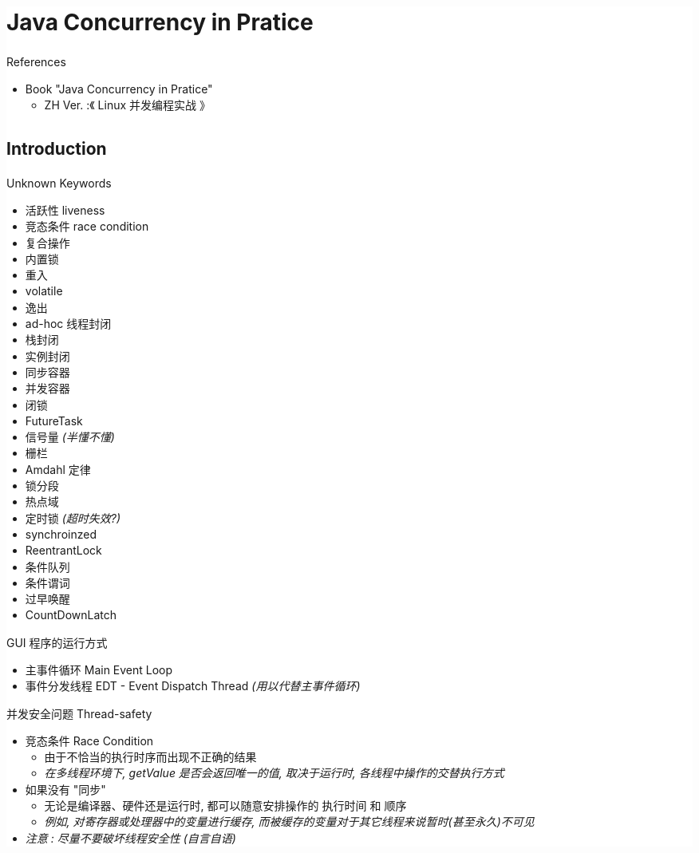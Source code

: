 # Java Concurrency in Pratice

References

- Book "Java Concurrency in Pratice"
    - ZH Ver. :《 Linux 并发编程实战 》

## Introduction

Unknown Keywords

- 活跃性 liveness
- 竞态条件 race condition
- 复合操作
- 内置锁
- 重入
- volatile
- 逸出
- ad-hoc 线程封闭
- 栈封闭
- 实例封闭
- 同步容器
- 并发容器
- 闭锁
- FutureTask
- 信号量 _(半懂不懂)_
- 栅栏
- Amdahl 定律
- 锁分段
- 热点域
- 定时锁 _(超时失效?)_
- synchroinzed
- ReentrantLock
- 条件队列
- 条件谓词
- 过早唤醒
- CountDownLatch

GUI 程序的运行方式

- 主事件循环 Main Event Loop
- 事件分发线程 EDT - Event Dispatch Thread _(用以代替主事件循环)_

并发安全问题 Thread-safety

- 竞态条件 Race Condition
    - 由于不恰当的执行时序而出现不正确的结果
    - _在多线程环境下, getValue 是否会返回唯一的值, 取决于运行时, 各线程中操作的交替执行方式_
- 如果没有 "同步"
    - 无论是编译器、硬件还是运行时, 都可以随意安排操作的 执行时间 和 顺序
    - _例如, 对寄存器或处理器中的变量进行缓存, 而被缓存的变量对于其它线程来说暂时(甚至永久)不可见_
- _注意 : 尽量不要破坏线程安全性 (自言自语)_
